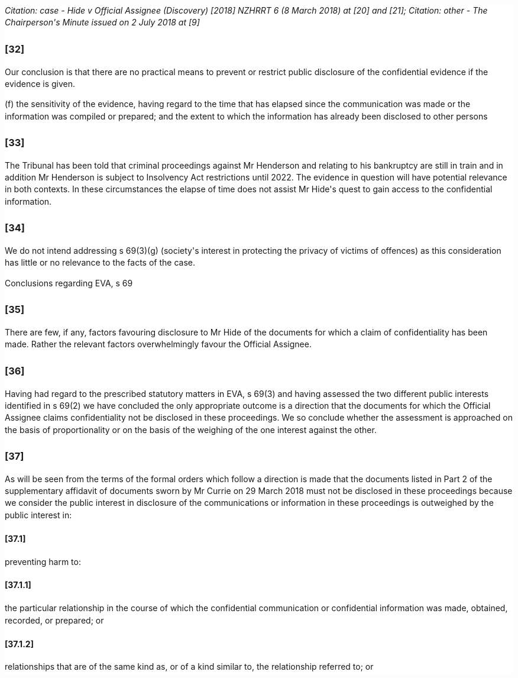 *Citation: case - Hide v Official Assignee (Discovery) [2018] NZHRRT 6 (8 March 2018) at [20] and [21]; Citation: other - The Chairperson's Minute issued on 2 July 2018 at [9]*

### [32]
Our conclusion is that there are no practical means to prevent or restrict public disclosure of the confidential evidence if the evidence is given.

(f) the sensitivity of the evidence, having regard to the time that has elapsed since the communication was made or the information was compiled or prepared; and the extent to which the information has already been disclosed to other persons

### [33]
The Tribunal has been told that criminal proceedings against Mr Henderson and relating to his bankruptcy are still in train and in addition Mr Henderson is subject to Insolvency Act restrictions until 2022. The evidence in question will have potential relevance in both contexts. In these circumstances the elapse of time does not assist Mr Hide's quest to gain access to the confidential information.

### [34]
We do not intend addressing s 69(3)(g) (society's interest in protecting the privacy of victims of offences) as this consideration has little or no relevance to the facts of the case.

Conclusions regarding EVA, s 69

### [35]
There are few, if any, factors favouring disclosure to Mr Hide of the documents for which a claim of confidentiality has been made. Rather the relevant factors overwhelmingly favour the Official Assignee.

### [36]
Having had regard to the prescribed statutory matters in EVA, s 69(3) and having assessed the two different public interests identified in s 69(2) we have concluded the only appropriate outcome is a direction that the documents for which the Official Assignee claims confidentiality not be disclosed in these proceedings. We so conclude whether the assessment is approached on the basis of proportionality or on the basis of the weighing of the one interest against the other.

### [37]
As will be seen from the terms of the formal orders which follow a direction is made that the documents listed in Part 2 of the supplementary affidavit of documents sworn by Mr Currie on 29 March 2018 must not be disclosed in these proceedings because we consider the public interest in disclosure of the communications or information in these proceedings is outweighed by the public interest in:

#### [37.1]
preventing harm to:

#### [37.1.1]
the particular relationship in the course of which the confidential communication or confidential information was made, obtained, recorded, or prepared; or

#### [37.1.2]
relationships that are of the same kind as, or of a kind similar to, the relationship referred to; or


[^1]: [This decision is to be cited as: Hide v Official Assignee (Confidentiality Claim) [2019] NZHRRT 1]